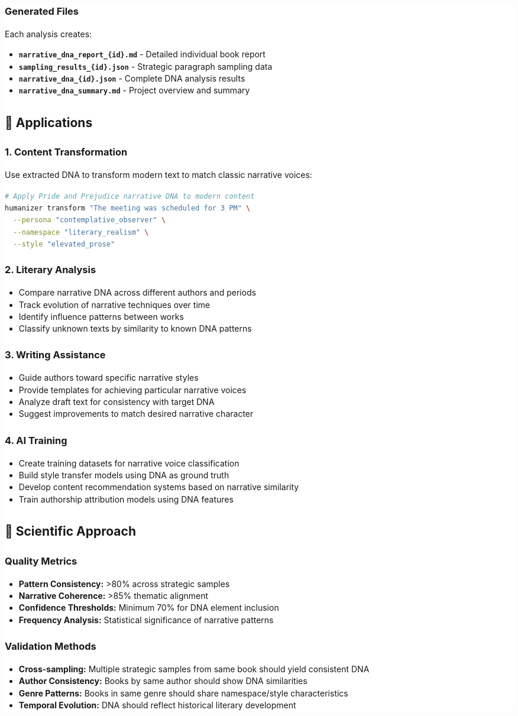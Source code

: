 ### Generated Files

Each analysis creates:

- **`narrative_dna_report_{id}.md`** - Detailed individual book report
- **`sampling_results_{id}.json`** - Strategic paragraph sampling data
- **`narrative_dna_{id}.json`** - Complete DNA analysis results
- **`narrative_dna_summary.md`** - Project overview and summary

## 🎯 Applications

### 1. Content Transformation
Use extracted DNA to transform modern text to match classic narrative voices:

```bash
# Apply Pride and Prejudice narrative DNA to modern content
humanizer transform "The meeting was scheduled for 3 PM" \
  --persona "contemplative_observer" \
  --namespace "literary_realism" \
  --style "elevated_prose"
```

### 2. Literary Analysis
- Compare narrative DNA across different authors and periods
- Track evolution of narrative techniques over time
- Identify influence patterns between works
- Classify unknown texts by similarity to known DNA patterns

### 3. Writing Assistance
- Guide authors toward specific narrative styles
- Provide templates for achieving particular narrative voices
- Analyze draft text for consistency with target DNA
- Suggest improvements to match desired narrative character

### 4. AI Training
- Create training datasets for narrative voice classification
- Build style transfer models using DNA as ground truth
- Develop content recommendation systems based on narrative similarity
- Train authorship attribution models using DNA features

## 🔬 Scientific Approach

### Quality Metrics
- **Pattern Consistency:** >80% across strategic samples
- **Narrative Coherence:** >85% thematic alignment
- **Confidence Thresholds:** Minimum 70% for DNA element inclusion
- **Frequency Analysis:** Statistical significance of narrative patterns

### Validation Methods
- **Cross-sampling:** Multiple strategic samples from same book should yield consistent DNA
- **Author Consistency:** Books by same author should show DNA similarities
- **Genre Patterns:** Books in same genre should share namespace/style characteristics
- **Temporal Evolution:** DNA should reflect historical literary development
